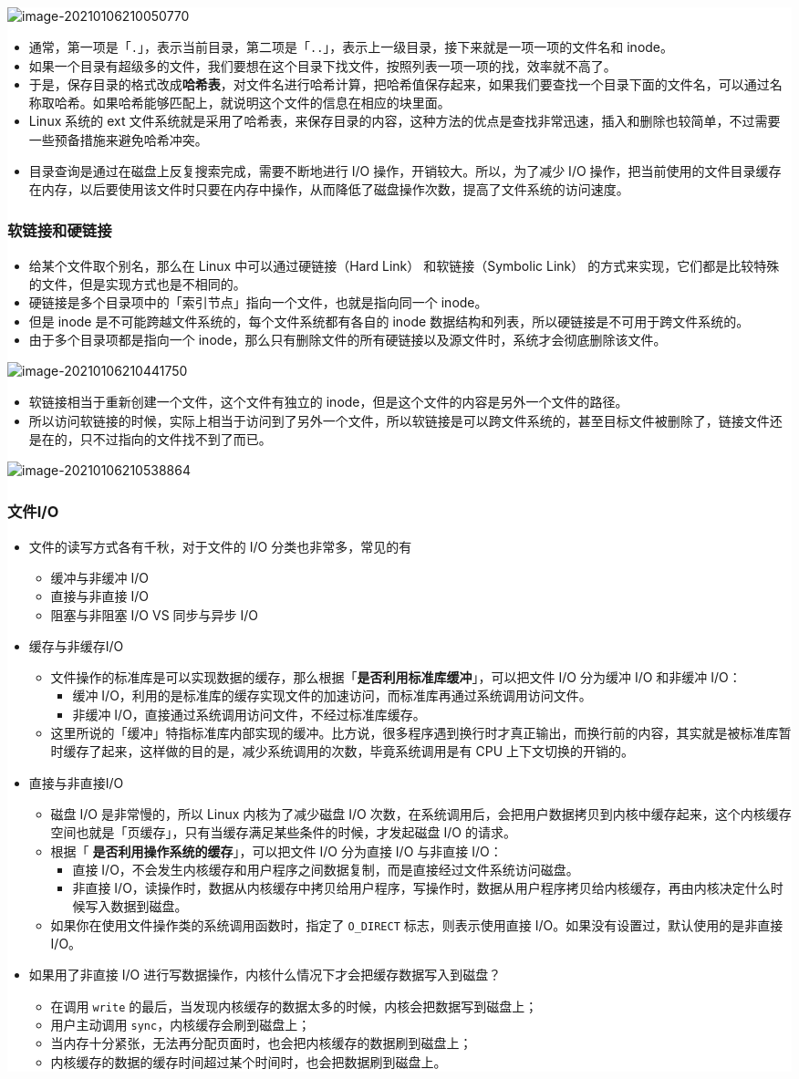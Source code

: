   ![image-20210106210050770](http://iwehdio.gitee.io/img/my-img/21-01/image-20210106210050770.png)

  + 通常，第一项是「`.`」，表示当前目录，第二项是「`..`」，表示上一级目录，接下来就是一项一项的文件名和 inode。
  + 如果一个目录有超级多的文件，我们要想在这个目录下找文件，按照列表一项一项的找，效率就不高了。
  + 于是，保存目录的格式改成**哈希表**，对文件名进行哈希计算，把哈希值保存起来，如果我们要查找一个目录下面的文件名，可以通过名称取哈希。如果哈希能够匹配上，就说明这个文件的信息在相应的块里面。
  + Linux 系统的 ext 文件系统就是采用了哈希表，来保存目录的内容，这种方法的优点是查找非常迅速，插入和删除也较简单，不过需要一些预备措施来避免哈希冲突。

- 目录查询是通过在磁盘上反复搜索完成，需要不断地进行 I/O 操作，开销较大。所以，为了减少 I/O 操作，把当前使用的文件目录缓存在内存，以后要使用该文件时只要在内存中操作，从而降低了磁盘操作次数，提高了文件系统的访问速度。

### 软链接和硬链接

- 给某个文件取个别名，那么在 Linux 中可以通过硬链接（Hard Link） 和软链接（Symbolic Link） 的方式来实现，它们都是比较特殊的文件，但是实现方式也是不相同的。
- 硬链接是多个目录项中的「索引节点」指向一个文件，也就是指向同一个 inode。
- 但是 inode 是不可能跨越文件系统的，每个文件系统都有各自的 inode 数据结构和列表，所以硬链接是不可用于跨文件系统的。
- 由于多个目录项都是指向一个 inode，那么只有删除文件的所有硬链接以及源文件时，系统才会彻底删除该文件。

![image-20210106210441750](http://iwehdio.gitee.io/img/my-img/21-01/image-20210106210441750.png)

- 软链接相当于重新创建一个文件，这个文件有独立的 inode，但是这个文件的内容是另外一个文件的路径。
- 所以访问软链接的时候，实际上相当于访问到了另外一个文件，所以软链接是可以跨文件系统的，甚至目标文件被删除了，链接文件还是在的，只不过指向的文件找不到了而已。

![image-20210106210538864](http://iwehdio.gitee.io/img/my-img/21-01/image-20210106210538864.png)



### 文件I/O

- 文件的读写方式各有千秋，对于文件的 I/O 分类也非常多，常见的有

  - 缓冲与非缓冲 I/O
  - 直接与非直接 I/O
  - 阻塞与非阻塞 I/O VS 同步与异步 I/O

- 缓存与非缓存I/O

  - 文件操作的标准库是可以实现数据的缓存，那么根据「**是否利用标准库缓冲**」，可以把文件 I/O 分为缓冲 I/O 和非缓冲 I/O：
    - 缓冲 I/O，利用的是标准库的缓存实现文件的加速访问，而标准库再通过系统调用访问文件。
    - 非缓冲 I/O，直接通过系统调用访问文件，不经过标准库缓存。
  - 这里所说的「缓冲」特指标准库内部实现的缓冲。比方说，很多程序遇到换行时才真正输出，而换行前的内容，其实就是被标准库暂时缓存了起来，这样做的目的是，减少系统调用的次数，毕竟系统调用是有 CPU 上下文切换的开销的。

- 直接与非直接I/O

  - 磁盘 I/O 是非常慢的，所以 Linux 内核为了减少磁盘 I/O 次数，在系统调用后，会把用户数据拷贝到内核中缓存起来，这个内核缓存空间也就是「页缓存」，只有当缓存满足某些条件的时候，才发起磁盘 I/O 的请求。
  - 根据「 **是否利用操作系统的缓存**」，可以把文件 I/O 分为直接 I/O 与非直接 I/O：
    - 直接 I/O，不会发生内核缓存和用户程序之间数据复制，而是直接经过文件系统访问磁盘。
    - 非直接 I/O，读操作时，数据从内核缓存中拷贝给用户程序，写操作时，数据从用户程序拷贝给内核缓存，再由内核决定什么时候写入数据到磁盘。
  - 如果你在使用文件操作类的系统调用函数时，指定了 `O_DIRECT` 标志，则表示使用直接 I/O。如果没有设置过，默认使用的是非直接 I/O。

- 如果用了非直接 I/O 进行写数据操作，内核什么情况下才会把缓存数据写入到磁盘？

  - 在调用 `write` 的最后，当发现内核缓存的数据太多的时候，内核会把数据写到磁盘上；
  - 用户主动调用 `sync`，内核缓存会刷到磁盘上；
  - 当内存十分紧张，无法再分配页面时，也会把内核缓存的数据刷到磁盘上；
  - 内核缓存的数据的缓存时间超过某个时间时，也会把数据刷到磁盘上。
